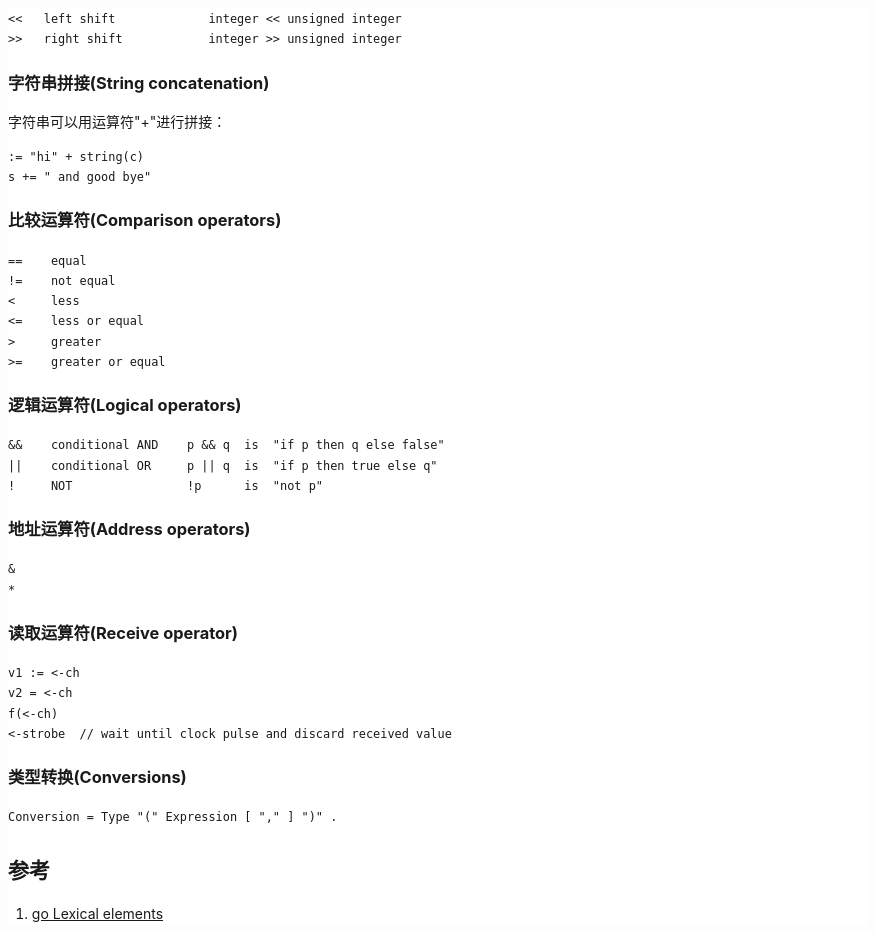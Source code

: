 	<<   left shift             integer << unsigned integer
	>>   right shift            integer >> unsigned integer

### 字符串拼接(String concatenation)

字符串可以用运算符"+"进行拼接：

	:= "hi" + string(c)
	s += " and good bye"

### 比较运算符(Comparison operators)

	==    equal
	!=    not equal
	<     less
	<=    less or equal
	>     greater
	>=    greater or equal

### 逻辑运算符(Logical operators)

	&&    conditional AND    p && q  is  "if p then q else false"
	||    conditional OR     p || q  is  "if p then true else q"
	!     NOT                !p      is  "not p"

### 地址运算符(Address operators)

	&     
	*  

### 读取运算符(Receive operator)

	v1 := <-ch
	v2 = <-ch
	f(<-ch)
	<-strobe  // wait until clock pulse and discard received value

### 类型转换(Conversions)

	Conversion = Type "(" Expression [ "," ] ")" .

## 参考

1. [go Lexical elements][1]

[1]: https://golang.org/ref/spec#Lexical_elements "go Lexical elements"
